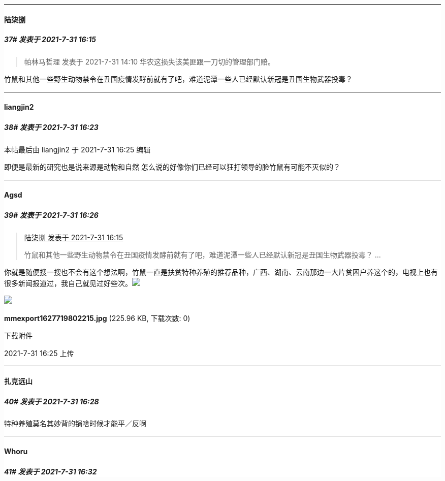 
*****

####  陆柒捌  
##### 37#       发表于 2021-7-31 16:15


<blockquote>帕林马哲理 发表于 2021-7-31 14:10
华农这损失该美匪跟一刀切的管理部门赔。</blockquote>
竹鼠和其他一些野生动物禁令在丑国疫情发酵前就有了吧，难道泥潭一些人已经默认新冠是丑国生物武器投毒？


*****

####  liangjin2  
##### 38#       发表于 2021-7-31 16:23


 本帖最后由 liangjin2 于 2021-7-31 16:25 编辑 

即便是最新的研究也是说来源是动物和自然 怎么说的好像你们已经可以狂打领导的脸竹鼠有可能不灭似的？ 


*****

####  Agsd  
##### 39#       发表于 2021-7-31 16:26


<blockquote><a href="httphttps://bbs.saraba1st.com/2b/forum.php?mod=redirect&amp;goto=findpost&amp;pid=52180908&amp;ptid=2018317" target="_blank">陆柒捌 发表于 2021-7-31 16:15</a>

竹鼠和其他一些野生动物禁令在丑国疫情发酵前就有了吧，难道泥潭一些人已经默认新冠是丑国生物武器投毒？ ...</blockquote>
你就是随便搜一搜也不会有这个想法啊，竹鼠一直是扶贫特种养殖的推荐品种，广西、湖南、云南那边一大片贫困户养这个的，电视上也有很多新闻报道过，我自己就见过好些次。<img src="https://static.saraba1st.com/image/smiley/face2017/006.png" referrerpolicy="no-referrer">


<img src="https://img.saraba1st.com/forum/202107/31/162504x4r46xtmu4xi94m6.jpg" referrerpolicy="no-referrer">


<strong>mmexport1627719802215.jpg</strong> (225.96 KB, 下载次数: 0)

下载附件

2021-7-31 16:25 上传


*****

####  扎克远山  
##### 40#       发表于 2021-7-31 16:28


特种养殖莫名其妙背的锅啥时候才能平／反啊


*****

####  Whoru  
##### 41#       发表于 2021-7-31 16:32
